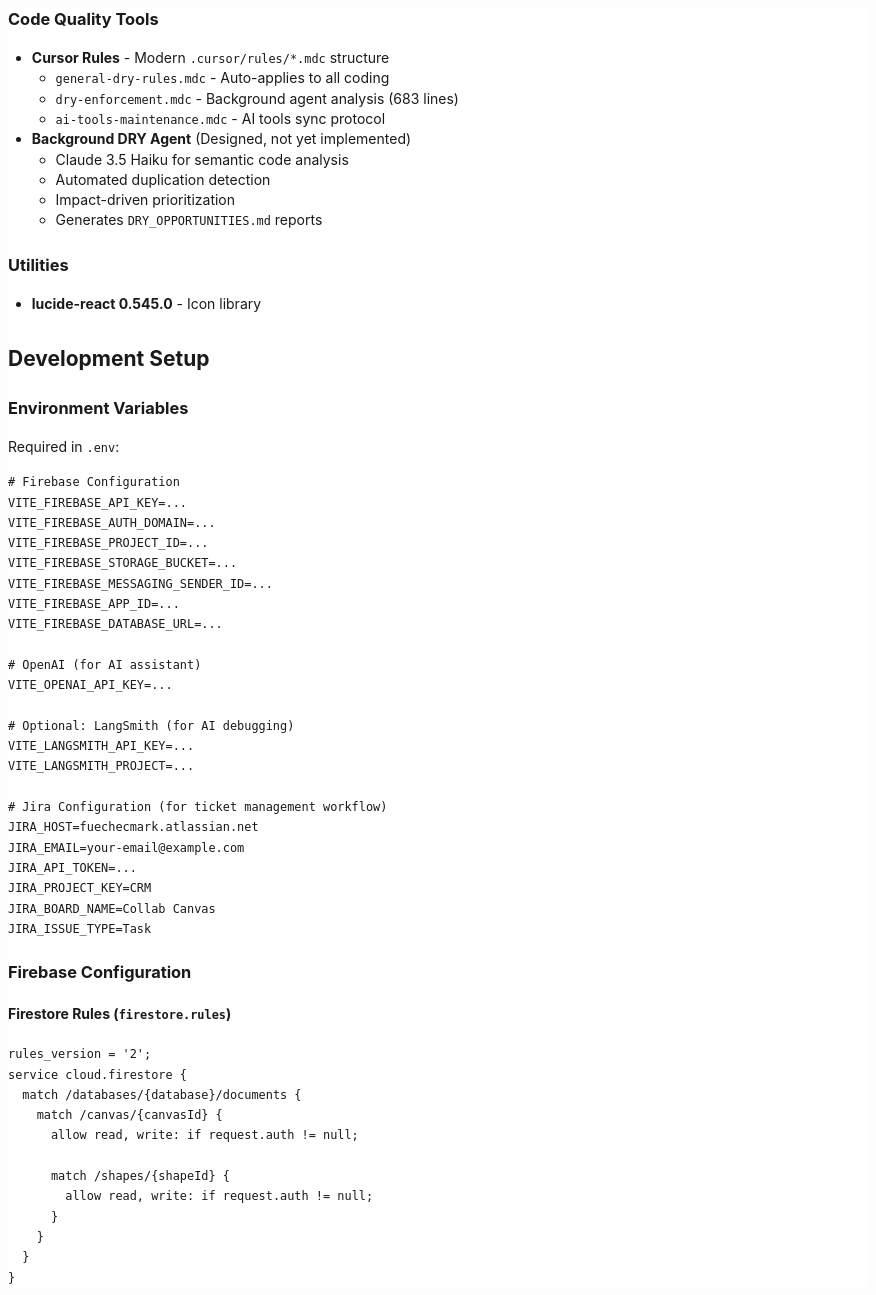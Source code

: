 ### Code Quality Tools
- **Cursor Rules** - Modern `.cursor/rules/*.mdc` structure
  - `general-dry-rules.mdc` - Auto-applies to all coding
  - `dry-enforcement.mdc` - Background agent analysis (683 lines)
  - `ai-tools-maintenance.mdc` - AI tools sync protocol
- **Background DRY Agent** (Designed, not yet implemented)
  - Claude 3.5 Haiku for semantic code analysis
  - Automated duplication detection
  - Impact-driven prioritization
  - Generates `DRY_OPPORTUNITIES.md` reports

### Utilities
- **lucide-react 0.545.0** - Icon library

## Development Setup

### Environment Variables
Required in `.env`:
```env
# Firebase Configuration
VITE_FIREBASE_API_KEY=...
VITE_FIREBASE_AUTH_DOMAIN=...
VITE_FIREBASE_PROJECT_ID=...
VITE_FIREBASE_STORAGE_BUCKET=...
VITE_FIREBASE_MESSAGING_SENDER_ID=...
VITE_FIREBASE_APP_ID=...
VITE_FIREBASE_DATABASE_URL=...

# OpenAI (for AI assistant)
VITE_OPENAI_API_KEY=...

# Optional: LangSmith (for AI debugging)
VITE_LANGSMITH_API_KEY=...
VITE_LANGSMITH_PROJECT=...

# Jira Configuration (for ticket management workflow)
JIRA_HOST=fuechecmark.atlassian.net
JIRA_EMAIL=your-email@example.com
JIRA_API_TOKEN=...
JIRA_PROJECT_KEY=CRM
JIRA_BOARD_NAME=Collab Canvas
JIRA_ISSUE_TYPE=Task
```

### Firebase Configuration

#### Firestore Rules (`firestore.rules`)
```
rules_version = '2';
service cloud.firestore {
  match /databases/{database}/documents {
    match /canvas/{canvasId} {
      allow read, write: if request.auth != null;
      
      match /shapes/{shapeId} {
        allow read, write: if request.auth != null;
      }
    }
  }
}
```
